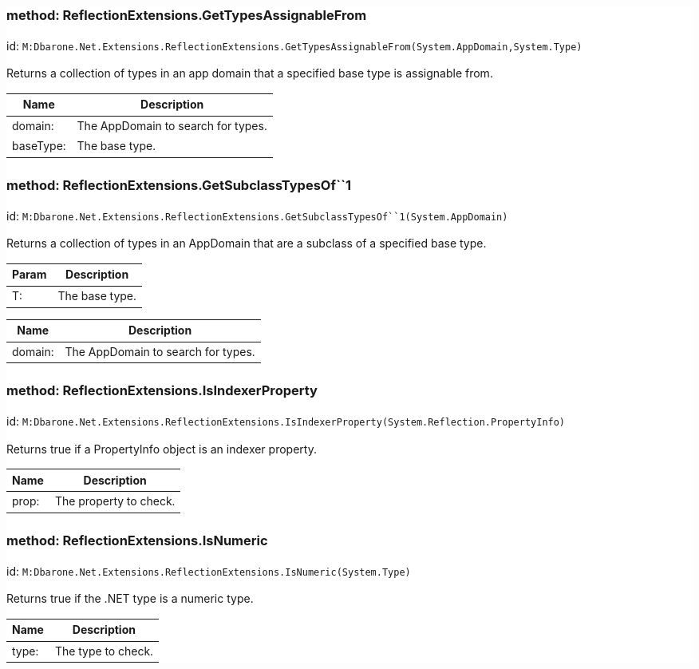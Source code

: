 

### method: ReflectionExtensions.GetTypesAssignableFrom
id: `M:Dbarone.Net.Extensions.ReflectionExtensions.GetTypesAssignableFrom(System.AppDomain,System.Type)`

 Returns a collection of types in an app domain that a specified base type is assignable from. 



|Name | Description |
|-----|------|
|domain: |The AppDomain to search for types.|
|baseType: |The base type.|



### method: ReflectionExtensions.GetSubclassTypesOf``1
id: `M:Dbarone.Net.Extensions.ReflectionExtensions.GetSubclassTypesOf``1(System.AppDomain)`

 Returns a collection of types in an AppDomain that are a subclass of a specified base type. 

|Param | Description |
|-----|-----|
|T: |The base type.|

|Name | Description |
|-----|------|
|domain: |The AppDomain to search for types.|



### method: ReflectionExtensions.IsIndexerProperty
id: `M:Dbarone.Net.Extensions.ReflectionExtensions.IsIndexerProperty(System.Reflection.PropertyInfo)`

 Returns true if a PropertyInfo object is an indexer property. 



|Name | Description |
|-----|------|
|prop: |The property to check.|



### method: ReflectionExtensions.IsNumeric
id: `M:Dbarone.Net.Extensions.ReflectionExtensions.IsNumeric(System.Type)`

 Returns true if the .NET type is a numeric type. 



|Name | Description |
|-----|------|
|type: |The type to check.|
